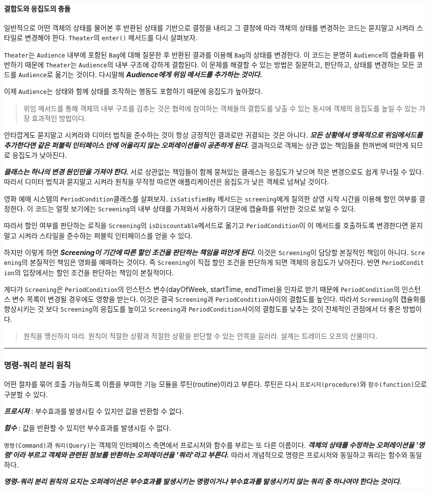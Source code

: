 #### 결합도와 응집도의 충돌

일반적으로 어떤 객체의 상태를 물어본 후 반환된 상태를 기반으로 결정을 내리고 그 결정에 따라 객체의 상태를 변경하는 코드는 묻지말고 시켜라 스타일로 변경해야 한다. `Theater`의 `enter()` 메서드를 다시 살펴보자.

<script src="https://gist.github.com/BongHoLee/bc584b3ad1b9fcc9b8c3f08bc3977951.js"></script>

`Theater`는 `Audience` 내부에 포함된 `Bag`에 대해 질문한 후 반환된 결과를 이용해 `Bag`의 상태를 변경한다. 이 코드는 분명히 `Audience`의 캡슐화를 위반하기 때문에 `Theater`는 `Audience`의 내부 구조에 강하게 결합된다. 이 문제를 해결할 수 있는 방법은 질문하고, 판단하고, 상태를 변경하는 모든 코드를 `Audience`로 옮기는 것이다. 다시말해 **_Audience에게 위임 메서드를 추가하는 것이다._**

<script src="https://gist.github.com/BongHoLee/2e6a9bc974e8b6427bbfd9a259f47699.js"></script>

이제 `Audience`는 상태와 함께 상태를 조작하는 행동도 포함하기 때문에 응집도가 높아졌다.

> 위임 메서드를 통해 객체의 내부 구조를 감추는 것은 협력에 참여하는 객체들의 결합도를 낮출 수 있는 동시에 객체의 응집도를 높일 수 있는 가장 효과적인 방법이다.

안타깝게도 묻지말고 시켜라와 디미터 법칙을 준수하는 것이 항상 긍정적인 결과로만 귀결되는 것은 아니다. **_모든 상황에서 맹목적으로 위임메서드를 추가한다면 같은 퍼블릭 인터페이스 안에 어울리지 않는 오퍼레이션들이 공존하게 된다._** 결과적으로 객체는 상관 없는 책임들을 한꺼번에 떠안게 되므로 응집도가 낮아진다.

**_클래스는 하나의 변경 원인만을 가져야 한다._** 서로 상관없는 책임들이 함께 뭉쳐있는 클래스는 응집도가 낮으며 작은 변경으로도 쉽게 무너질 수 있다. 따라서 디미터 법칙과 묻지말고 시켜라 원칙을 무작정 따르면 애플리케이션은 응집도가 낮은 객체로 넘쳐날 것이다.

영화 예매 시스템의 `PeriodCondition`클래스를 살펴보자. `isSatisfiedBy` 메서드는 `screening`에게 질의한 상영 시작 시간을 이용해 할인 여부를 결정한다. 이 코드는 얼핏 보기에는 `Screening`의 내부 상태를 가져와서 사용하기 대문에 캡슐화를 위반한 것으로 보일 수 있다.

<script src="https://gist.github.com/BongHoLee/f6e14c03dd6157385bc8c5ebcba04bef.js"></script>

따라서 할인 여부를 판단하는 로직을 `Screening`의 `isDiscountable`메서드로 옮기고 `PeriodCondition`이 이 메서드를 호출하도록 변경한다면 묻지 말고 시켜라 스타일을 준수하는 퍼블릭 인터페이스를 얻을 수 있다.

<script src="https://gist.github.com/BongHoLee/92b7c53ced6eca308b85cdb85ad39b57.js"></script>

하지만 이렇게 하면 **_Screening이 기간에 따른 할인 조건을 판단하는 책임을 떠안게 된다._** 이것은 `Screening`이 담당할 본질적인 책임이 아니다. `Screening`의 본질적인 책임은 영화를 예매하는 것이다. 즉 `Screening`이 직접 할인 조건을 판단하게 되면 객체의 응집도가 낮아진다. 반면 `PeriodCondition`의 입장에서는 할인 조건을 판단하는 책임이 본질적이다.

게다가 `Screening`은 `PeriodCondition`의 인스턴스 변수(dayOfWeek, startTime, endTime)을 인자로 받기 때문에 `PeriodCondition`의 인스턴스 변수 목록이 변경될 경우에도 영향을 받는다. 이것은 결국 `Screening`과 `PeriodCondition`사이의 결합도를 높인다. 따라서 `Screening`의 캡슐화를 향상시키는 것 보다 `Screening`의 응집도를 높이고 `Screening`과 `PeriodCondition`사이의 결합도를 낮추는 것이 전체적인 관점에서 더 좋은 방법이다.

>원칙을 맹신하지 마라. 원칙이 적절한 상황과 적절한 상황을 판단할 수 있는 안목을 길러라. 설계는 트레이드 오프의 산물이다.

---

### 명령-쿼리 분리 원칙

어떤 절차를 묶어 호출 가능하도록 이름을 부여한 기능 모듈을 루틴(routine)이라고 부른다. 루틴은 다시 `프로시저(procedure)`와 `함수(function)`으로 구분할 수 있다.

**_프로시저_** : 부수효과를 발생시킬 수 있지만 값을 반환할 수 없다.

**_함수_** : 값을 반환할 수 있지만 부수효과를 발생시킬 수 없다.

`명령(Command)`과 `쿼리(Query)`는 객체의 인터페이스 측면에서 프로시저와 함수를 부르는 또 다른 이름이다. **_객체의 상태를 수정하는 오퍼레이션을 '명령'이라 부르고 객체와 관련된 정보를 반환하는 오퍼레이션을 '쿼리'라고 부른다._** 따라서 개념적으로 명령은 프로시저와 동일하고 쿼리는 함수와 동일하다.

**_명령-쿼리 분리 원칙의 요지는 오퍼레이션은 부수효과를 발생시키는 명령이거나 부수효과를 발생시키지 않는 쿼리 중 하나여야 한다는 것이다._**
